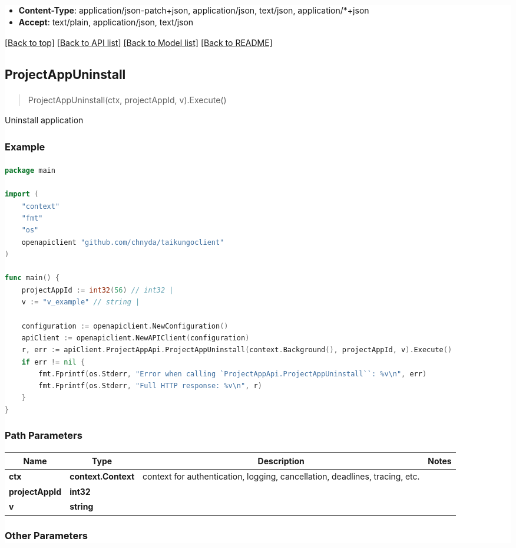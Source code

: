 - **Content-Type**: application/json-patch+json, application/json, text/json, application/*+json
- **Accept**: text/plain, application/json, text/json

[[Back to top]](#) [[Back to API list]](../README.md#documentation-for-api-endpoints)
[[Back to Model list]](../README.md#documentation-for-models)
[[Back to README]](../README.md)


## ProjectAppUninstall

> ProjectAppUninstall(ctx, projectAppId, v).Execute()

Uninstall application

### Example

```go
package main

import (
    "context"
    "fmt"
    "os"
    openapiclient "github.com/chnyda/taikungoclient"
)

func main() {
    projectAppId := int32(56) // int32 | 
    v := "v_example" // string | 

    configuration := openapiclient.NewConfiguration()
    apiClient := openapiclient.NewAPIClient(configuration)
    r, err := apiClient.ProjectAppApi.ProjectAppUninstall(context.Background(), projectAppId, v).Execute()
    if err != nil {
        fmt.Fprintf(os.Stderr, "Error when calling `ProjectAppApi.ProjectAppUninstall``: %v\n", err)
        fmt.Fprintf(os.Stderr, "Full HTTP response: %v\n", r)
    }
}
```

### Path Parameters


Name | Type | Description  | Notes
------------- | ------------- | ------------- | -------------
**ctx** | **context.Context** | context for authentication, logging, cancellation, deadlines, tracing, etc.
**projectAppId** | **int32** |  | 
**v** | **string** |  | 

### Other Parameters
